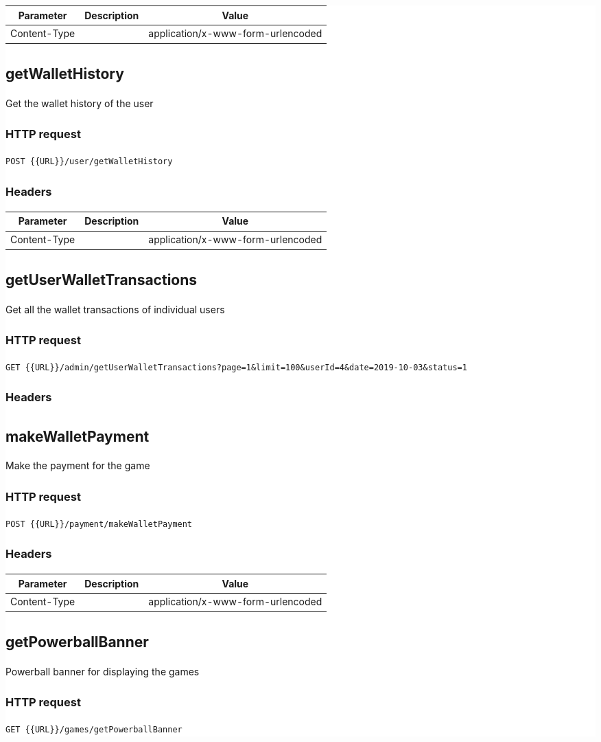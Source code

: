|Parameter|Description|Value|
|---|---|---|
|Content-Type||application/x-www-form-urlencoded|

## getWalletHistory

Get the wallet history of the user

### HTTP request

`POST {{URL}}/user/getWalletHistory`

### Headers

|Parameter|Description|Value|
|---|---|---|
|Content-Type||application/x-www-form-urlencoded|

## getUserWalletTransactions

Get all the wallet transactions of individual users

### HTTP request

`GET {{URL}}/admin/getUserWalletTransactions?page=1&limit=100&userId=4&date=2019-10-03&status=1`

### Headers

## makeWalletPayment

Make the payment for the game

### HTTP request

`POST {{URL}}/payment/makeWalletPayment`

### Headers

|Parameter|Description|Value|
|---|---|---|
|Content-Type||application/x-www-form-urlencoded|

## getPowerballBanner

Powerball banner for displaying the games

### HTTP request

`GET {{URL}}/games/getPowerballBanner`
